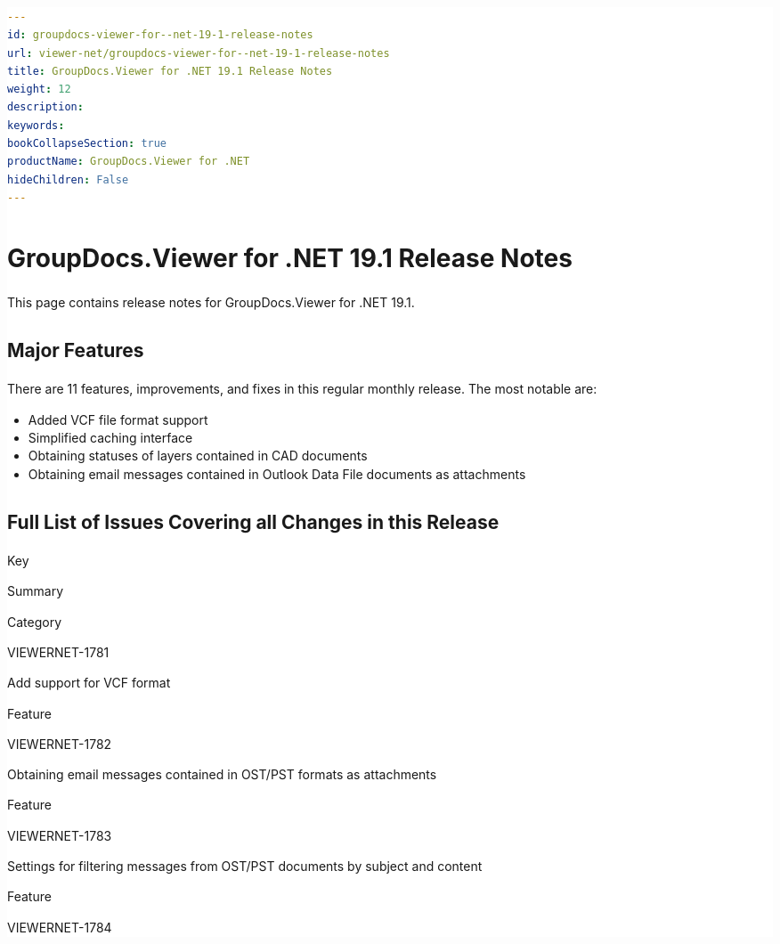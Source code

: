 ```yaml
---
id: groupdocs-viewer-for--net-19-1-release-notes
url: viewer-net/groupdocs-viewer-for--net-19-1-release-notes
title: GroupDocs.Viewer for .NET 19.1 Release Notes
weight: 12
description: 
keywords: 
bookCollapseSection: true
productName: GroupDocs.Viewer for .NET
hideChildren: False
---
```


# GroupDocs.Viewer for .NET 19.1 Release Notes


This page contains release notes for GroupDocs.Viewer for .NET 19.1.

## Major Features

There are 11 features, improvements, and fixes in this regular monthly release. The most notable are:

*   Added VCF file format support
*   Simplified caching interface
*   Obtaining statuses of layers contained in CAD documents
*   Obtaining email messages contained in Outlook Data File documents as attachments

## Full List of Issues Covering all Changes in this Release

Key

Summary

Category

VIEWERNET-1781

Add support for VCF format 

Feature

VIEWERNET-1782

Obtaining email messages contained in OST/PST formats as attachments

Feature

VIEWERNET-1783

Settings for filtering messages from OST/PST documents by subject and content 

Feature

VIEWERNET-1784
